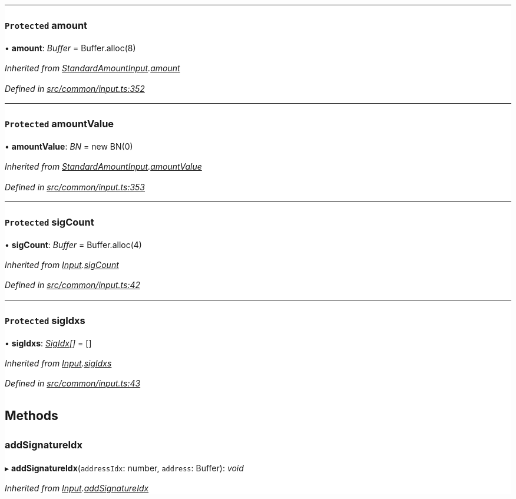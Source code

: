 ___

### `Protected` amount

• **amount**: *Buffer* = Buffer.alloc(8)

*Inherited from [StandardAmountInput](common_inputs.standardamountinput.md).[amount](common_inputs.standardamountinput.md#protected-amount)*

*Defined in [src/common/input.ts:352](https://github.com/chain4travel/caminojs/blob/ca67b81/src/common/input.ts#L352)*

___

### `Protected` amountValue

• **amountValue**: *BN* = new BN(0)

*Inherited from [StandardAmountInput](common_inputs.standardamountinput.md).[amountValue](common_inputs.standardamountinput.md#protected-amountvalue)*

*Defined in [src/common/input.ts:353](https://github.com/chain4travel/caminojs/blob/ca67b81/src/common/input.ts#L353)*

___

### `Protected` sigCount

• **sigCount**: *Buffer* = Buffer.alloc(4)

*Inherited from [Input](common_inputs.input.md).[sigCount](common_inputs.input.md#protected-sigcount)*

*Defined in [src/common/input.ts:42](https://github.com/chain4travel/caminojs/blob/ca67b81/src/common/input.ts#L42)*

___

### `Protected` sigIdxs

• **sigIdxs**: *[SigIdx](common_signature.sigidx.md)[]* = []

*Inherited from [Input](common_inputs.input.md).[sigIdxs](common_inputs.input.md#protected-sigidxs)*

*Defined in [src/common/input.ts:43](https://github.com/chain4travel/caminojs/blob/ca67b81/src/common/input.ts#L43)*

## Methods

###  addSignatureIdx

▸ **addSignatureIdx**(`addressIdx`: number, `address`: Buffer): *void*

*Inherited from [Input](common_inputs.input.md).[addSignatureIdx](common_inputs.input.md#addsignatureidx)*

